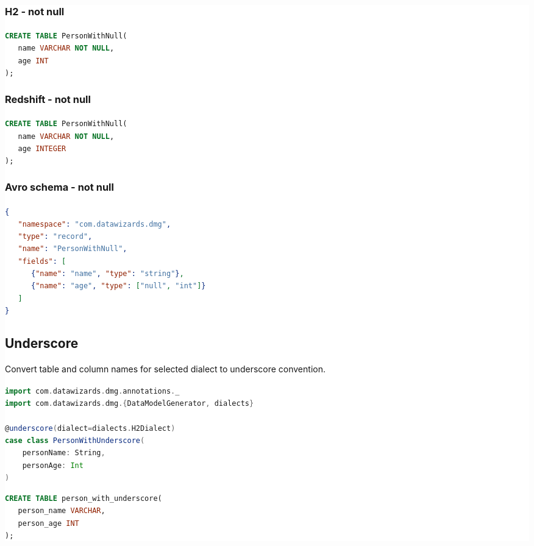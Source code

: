 ### H2 - not null

```sql
CREATE TABLE PersonWithNull(
   name VARCHAR NOT NULL,
   age INT
);
```

### Redshift - not null

```sql
CREATE TABLE PersonWithNull(
   name VARCHAR NOT NULL,
   age INTEGER
);
```

### Avro schema - not null

```json
{
   "namespace": "com.datawizards.dmg",
   "type": "record",
   "name": "PersonWithNull",
   "fields": [
      {"name": "name", "type": "string"},
      {"name": "age", "type": ["null", "int"]}
   ]
}
```

## Underscore

Convert table and column names for selected dialect to underscore convention.

```scala
import com.datawizards.dmg.annotations._
import com.datawizards.dmg.{DataModelGenerator, dialects}

@underscore(dialect=dialects.H2Dialect)
case class PersonWithUnderscore(
    personName: String,
    personAge: Int
)
```

```sql
CREATE TABLE person_with_underscore(
   person_name VARCHAR,
   person_age INT
);
```
